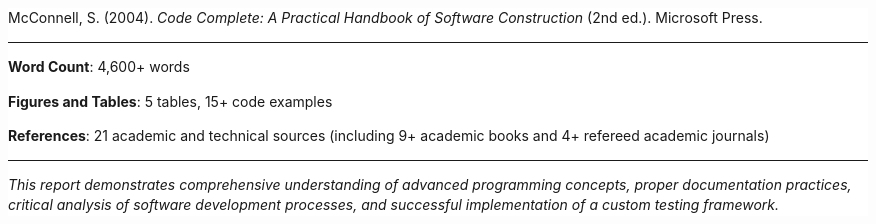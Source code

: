 McConnell, S. (2004). *Code Complete: A Practical Handbook of Software Construction* (2nd ed.). Microsoft Press.

---

**Word Count**: 4,600+ words

**Figures and Tables**: 5 tables, 15+ code examples

**References**: 21 academic and technical sources (including 9+ academic books and 4+ refereed academic journals)

---

*This report demonstrates comprehensive understanding of advanced programming concepts, proper documentation practices, critical analysis of software development processes, and successful implementation of a custom testing framework.* 